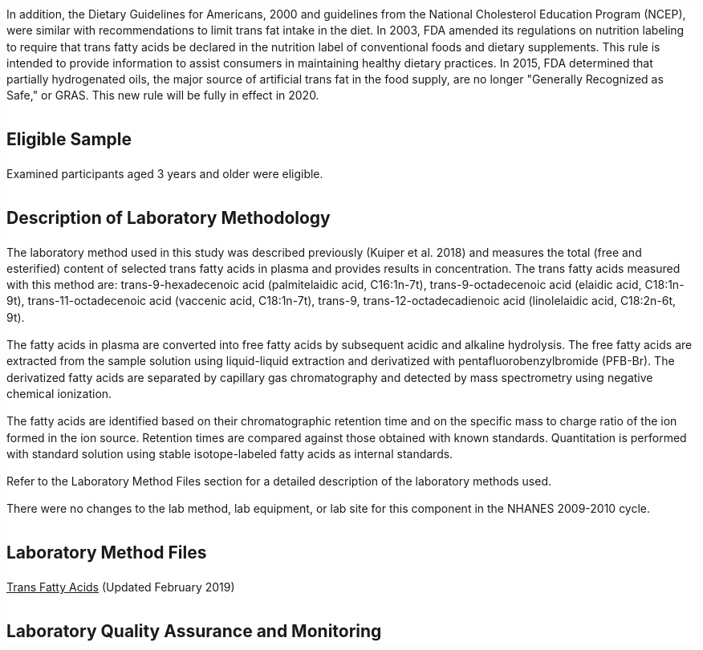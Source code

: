 In addition, the Dietary Guidelines for Americans, 2000 and guidelines from
the National Cholesterol Education Program (NCEP), were similar with
recommendations to limit trans fat intake in the diet. In 2003, FDA amended
its regulations on nutrition labeling to require that trans fatty acids be
declared in the nutrition label of conventional foods and dietary supplements.
This rule is intended to provide information to assist consumers in
maintaining healthy dietary practices.  In 2015, FDA determined that partially
hydrogenated oils, the major source of artificial trans fat in the food
supply, are no longer "Generally Recognized as Safe," or GRAS. This new rule
will be fully in effect in 2020.

## Eligible Sample

Examined participants aged 3 years and older were eligible.

## Description of Laboratory Methodology

The laboratory method used in this study was described previously (Kuiper et
al. 2018) and measures the total (free and esterified) content of selected
trans fatty acids in plasma and provides results in concentration. The trans
fatty acids measured with this method are: trans-9-hexadecenoic acid
(palmitelaidic acid, C16:1n-7t), trans-9-octadecenoic acid (elaidic acid,
C18:1n-9t), trans-11-octadecenoic acid (vaccenic acid, C18:1n-7t), trans-9,
trans-12-octadecadienoic acid (linolelaidic acid, C18:2n-6t, 9t).

The fatty acids in plasma are converted into free fatty acids by subsequent
acidic and alkaline hydrolysis. The free fatty acids are extracted from the
sample solution using liquid-liquid extraction and derivatized with
pentafluorobenzylbromide (PFB-Br). The derivatized fatty acids are separated
by capillary gas chromatography and detected by mass spectrometry using
negative chemical ionization.

The fatty acids are identified based on their chromatographic retention time
and on the specific mass to charge ratio of the ion formed in the ion source.
Retention times are compared against those obtained with known standards.
Quantitation is performed with standard solution using stable isotope-labeled
fatty acids as internal standards.

Refer to the Laboratory Method Files section for a detailed description of the
laboratory methods used.

There were no changes to the lab method, lab equipment, or lab site for this
component in the NHANES 2009-2010 cycle.

## Laboratory Method Files

[Trans Fatty
Acids](https://wwwn.cdc.gov/nchs/data/nhanes/2009-2010/labmethods/TFA_F_MET.PDF)
(Updated February 2019)

## Laboratory Quality Assurance and Monitoring
